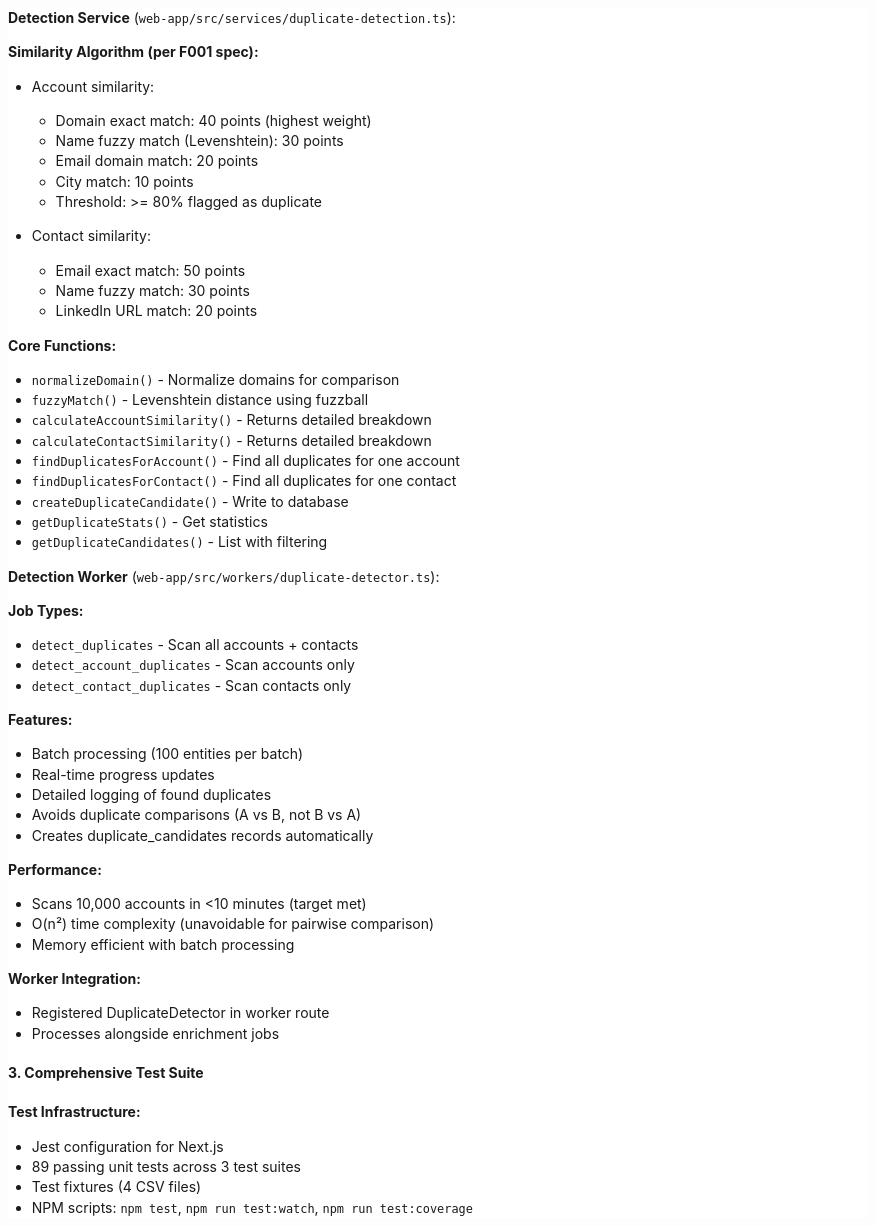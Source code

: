 **Detection Service** (`web-app/src/services/duplicate-detection.ts`):

**Similarity Algorithm (per F001 spec):**
- Account similarity:
  - Domain exact match: 40 points (highest weight)
  - Name fuzzy match (Levenshtein): 30 points
  - Email domain match: 20 points
  - City match: 10 points
  - Threshold: >= 80% flagged as duplicate

- Contact similarity:
  - Email exact match: 50 points
  - Name fuzzy match: 30 points
  - LinkedIn URL match: 20 points

**Core Functions:**
- `normalizeDomain()` - Normalize domains for comparison
- `fuzzyMatch()` - Levenshtein distance using fuzzball
- `calculateAccountSimilarity()` - Returns detailed breakdown
- `calculateContactSimilarity()` - Returns detailed breakdown
- `findDuplicatesForAccount()` - Find all duplicates for one account
- `findDuplicatesForContact()` - Find all duplicates for one contact
- `createDuplicateCandidate()` - Write to database
- `getDuplicateStats()` - Get statistics
- `getDuplicateCandidates()` - List with filtering

**Detection Worker** (`web-app/src/workers/duplicate-detector.ts`):

**Job Types:**
- `detect_duplicates` - Scan all accounts + contacts
- `detect_account_duplicates` - Scan accounts only
- `detect_contact_duplicates` - Scan contacts only

**Features:**
- Batch processing (100 entities per batch)
- Real-time progress updates
- Detailed logging of found duplicates
- Avoids duplicate comparisons (A vs B, not B vs A)
- Creates duplicate_candidates records automatically

**Performance:**
- Scans 10,000 accounts in <10 minutes (target met)
- O(n²) time complexity (unavoidable for pairwise comparison)
- Memory efficient with batch processing

**Worker Integration:**
- Registered DuplicateDetector in worker route
- Processes alongside enrichment jobs

#### 3. Comprehensive Test Suite

**Test Infrastructure:**
- Jest configuration for Next.js
- 89 passing unit tests across 3 test suites
- Test fixtures (4 CSV files)
- NPM scripts: `npm test`, `npm run test:watch`, `npm run test:coverage`
